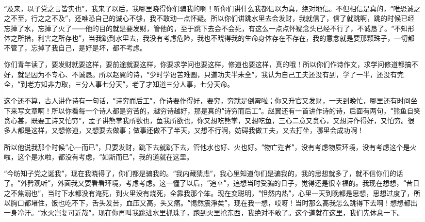 “及来，以子党之言皆实也”，我来了以后，我哪里晓得你们骗我的啊！听你们讲什么我都信以为真，绝对地信。不但相信是真的，“唯恐诚之之不至，行之之不及”，还唯恐自己的诚心不够，我不敢动一点怀疑。所以你们讲跳水里去会发财，我就信了，信了就跳啊，跳的时候已经忘掉了水，忘掉了火了——他的目的就是要发财，管他的，至于跳下去会不会死，有这么一点点怀疑念头已经不行了，不诚恳了。“不知形体之所措，利害之所存也”，当我跳到水里去，我没有考虑危险，我也不晓得我的生命身体存在不存在，我的意念就是要那颗珠子，一切都不管了，忘掉了我自己，是好是坏，都不考虑。

你们青年读了，要发财就要这样，要前途就要这样，你要求学问也要这样，修道也要这样，真的哦！所以你们作诗作文，求学问修道都搞不好，就是因为不专心、不诚恳。所以赵翼的诗，“少时学语苦难圆，只道功夫半未全”，我认为自己工夫还没有到，学了一半，还没有完全，“到老方知非力取，三分人事七分天”，老了才知道三分人事，七分天命。

这个还不算，古人讲作诗有一句话，“诗穷而后工”，作诗要作得好，要穷，穷就是倒霉啦；你又升官又发财，一天到晚忙，哪里还有时间坐下来写文章啊！所以你看每一个诗人都是穷苦的，越穷诗越好，那是真的“诗穷而后工”。赵翼还有一首讲作诗的诗，后面有两句，“熊鱼自笑贪心甚，既要工诗又怕穷”，孟子讲熊掌我所欲也，鱼我所欲也，你又想吃熊掌，又想吃鱼，三心二意又贪心，又想诗作得好，又怕穷。很多人都是这样，又想修道，又想要去做事；做事还做不了半天，又想不行啊，妨碍我做工夫，又去打坐，哪里会成功啊！

所以他说我那个时候“心一而已”，只要发财，跳下去就跳下去，管他水也好、火也好。“物亡迕者”，没有考虑物质环境，没有考虑这个是火啦，这个是水啦，都没有考虑，“如斯而已”，我的道就在这里。

“今昉知子党之诞我”，现在我晓得了，你们都是骗我的。“我内藏猜虑”，我心里知道你们是骗我的，我的思想就多了，就不信你们的话了。“外矜观听”，外面我又要看看环境，考虑考虑。这一懂了以后，“追幸”，追想当时受骗的日子，觉得还是很幸福的。我现在想想，“昔日之不焦溺也”，当时下水都没有淹死，到火里没有烧死，全靠我那个笨。现在变聪明，“怛然内热”，心里一天到晚都是思想，思想过度了，所以胸口都堵住，饭也吃不下，舌头发苦，血压又高，头又痛。“惕然震淨矣”，现在我一想，哎呀！当时那么高我怎么跳得下去啊！想想都出一身冷汗。“水火岂复可近哉”，现在你再叫我跳进水里抓珠子，跑到火里抢东西，我绝对不敢了。这个道就在这里，我们先休息一下。